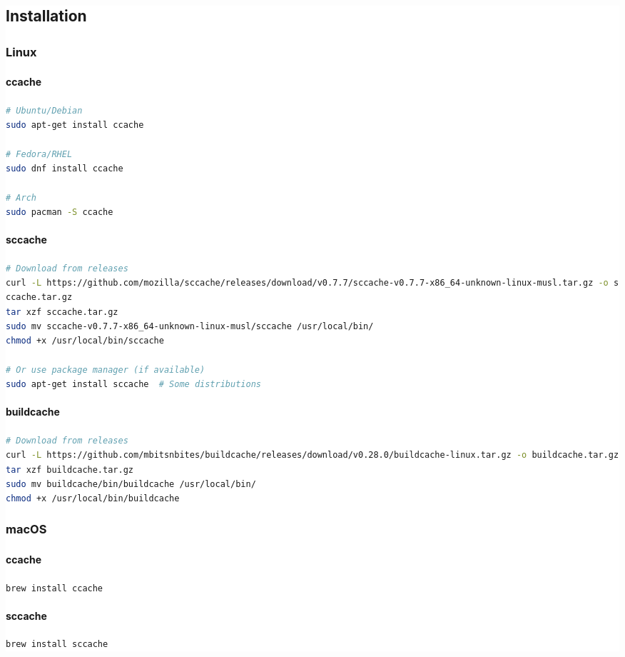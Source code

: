 ## Installation

### Linux

#### ccache

```bash
# Ubuntu/Debian
sudo apt-get install ccache

# Fedora/RHEL
sudo dnf install ccache

# Arch
sudo pacman -S ccache
```

#### sccache

```bash
# Download from releases
curl -L https://github.com/mozilla/sccache/releases/download/v0.7.7/sccache-v0.7.7-x86_64-unknown-linux-musl.tar.gz -o sccache.tar.gz
tar xzf sccache.tar.gz
sudo mv sccache-v0.7.7-x86_64-unknown-linux-musl/sccache /usr/local/bin/
chmod +x /usr/local/bin/sccache

# Or use package manager (if available)
sudo apt-get install sccache  # Some distributions
```

#### buildcache

```bash
# Download from releases
curl -L https://github.com/mbitsnbites/buildcache/releases/download/v0.28.0/buildcache-linux.tar.gz -o buildcache.tar.gz
tar xzf buildcache.tar.gz
sudo mv buildcache/bin/buildcache /usr/local/bin/
chmod +x /usr/local/bin/buildcache
```

### macOS

#### ccache

```bash
brew install ccache
```

#### sccache

```bash
brew install sccache
```
